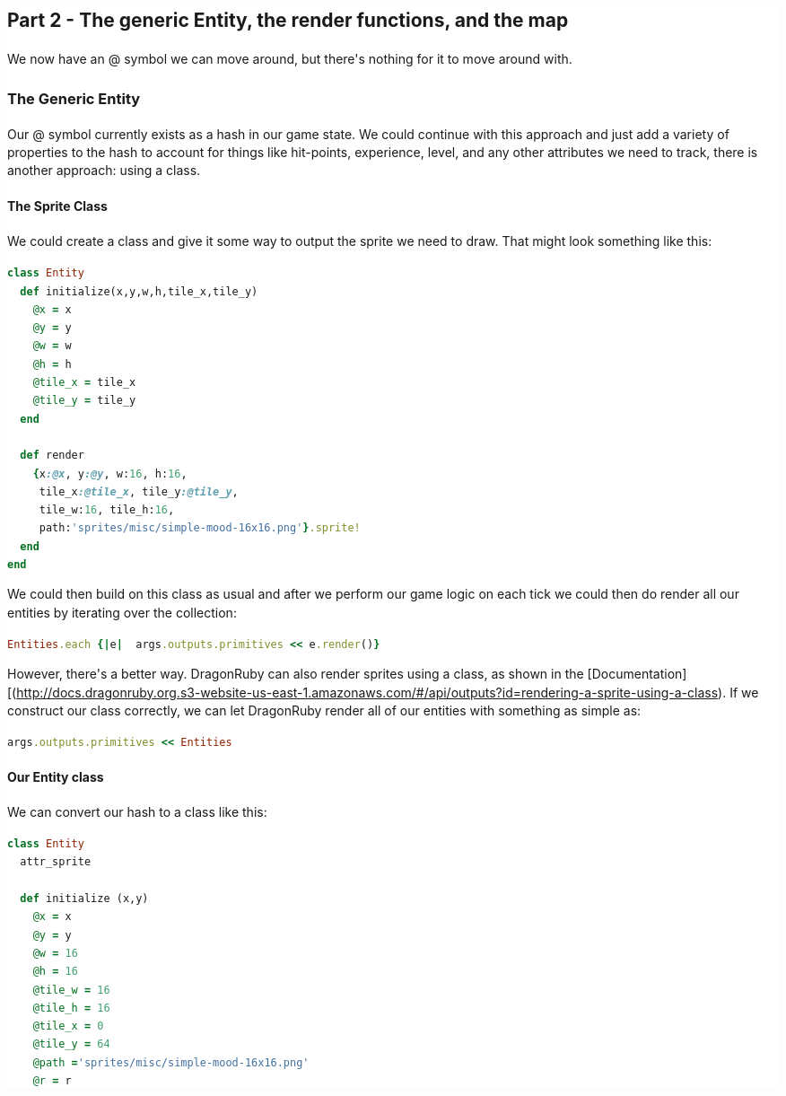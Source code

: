 




## Part 2 - The generic Entity, the render functions, and the map
We now have an @ symbol we can move around, but there's nothing for it to move around with.

### The Generic Entity
Our @ symbol currently exists as a hash in our game state.  We could continue with this approach and just add a variety of properties to the hash to account for things like hit-points, experience, level, and any other attributes we need to track, there is another approach: using a class.

#### The Sprite Class
We could create a class and give it some way to output the sprite we need to draw.  That might look something like this:
```ruby
class Entity
  def initialize(x,y,w,h,tile_x,tile_y)
    @x = x
    @y = y
    @w = w
    @h = h
    @tile_x = tile_x
    @tile_y = tile_y
  end

  def render
    {x:@x, y:@y, w:16, h:16,
     tile_x:@tile_x, tile_y:@tile_y,
     tile_w:16, tile_h:16,
     path:'sprites/misc/simple-mood-16x16.png'}.sprite!
  end
end
```
We could then build on this class as usual and after we perform our game logic on each tick we could then do render all our entities by iterating over the collection:
```ruby
Entities.each {|e|  args.outputs.primitives << e.render()}
```

However, there's a better way.  DragonRuby can also render sprites using a class, as shown in the [Documentation][(http://docs.dragonruby.org.s3-website-us-east-1.amazonaws.com/#/api/outputs?id=rendering-a-sprite-using-a-class). If we construct our class correctly, we can let DragonRuby render all of our entities with something as simple as:
```ruby
args.outputs.primitives << Entities
```
#### Our Entity class
We can convert our hash to a class like this:
```ruby
class Entity
  attr_sprite

  def initialize (x,y)
    @x = x
    @y = y
    @w = 16
    @h = 16
    @tile_w = 16
    @tile_h = 16
    @tile_x = 0
    @tile_y = 64
    @path ='sprites/misc/simple-mood-16x16.png'
    @r = r
```